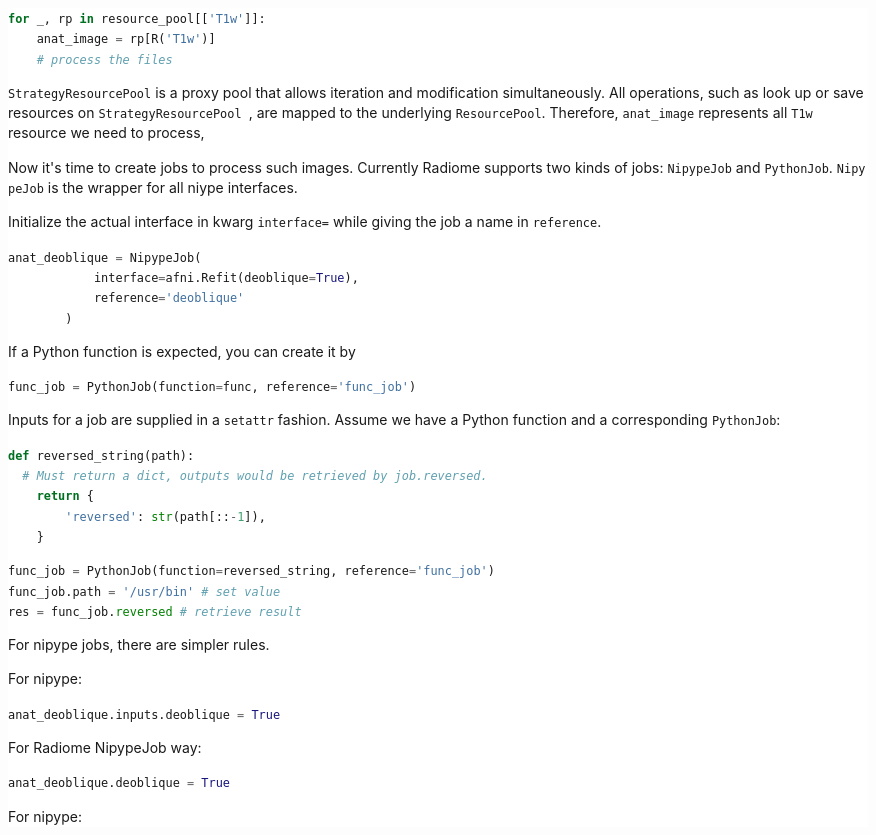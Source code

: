 ```python
for _, rp in resource_pool[['T1w']]:
    anat_image = rp[R('T1w')]
    # process the files
```

 `StrategyResourcePool` is a proxy pool that allows iteration and modification simultaneously. All operations, such as look up or save resources on `StrategyResourcePool `, are mapped to the underlying `ResourcePool`. Therefore, `anat_image` represents all `T1w` resource we need to process,

Now it's time to create jobs to process such images. Currently Radiome supports two kinds of jobs: `NipypeJob` and `PythonJob`.  `NipypeJob` is the wrapper for all niype interfaces.

Initialize the actual interface in kwarg `interface=` while giving the job a name in `reference`.

```python
anat_deoblique = NipypeJob(
            interface=afni.Refit(deoblique=True),
            reference='deoblique'
        )
```

If a Python function is expected, you can create it by

```python
func_job = PythonJob(function=func, reference='func_job')
```

Inputs for a job are supplied in a `setattr` fashion. Assume we have a Python function and a corresponding `PythonJob`:

```python
def reversed_string(path):
  # Must return a dict, outputs would be retrieved by job.reversed.
    return {
        'reversed': str(path[::-1]),
    }
```

```python
func_job = PythonJob(function=reversed_string, reference='func_job')
func_job.path = '/usr/bin' # set value
res = func_job.reversed # retrieve result
```


For nipype jobs, there are simpler rules.

For nipype:

```python
anat_deoblique.inputs.deoblique = True
```

For Radiome NipypeJob way:

```python
anat_deoblique.deoblique = True
```

For nipype:
